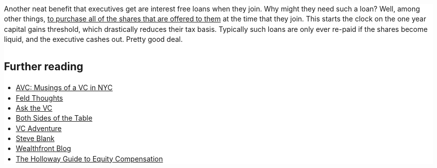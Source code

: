 Another neat benefit that executives get are interest free loans when they join. Why might they need such a loan? Well, among other things, [to purchase all of the shares that are offered to them](http://scholarship.law.wm.edu/cgi/viewcontent.cgi?article=1344&context=facpubs) at the time that they join. This starts the clock on the one year capital gains threshold, which drastically reduces their tax basis. Typically such loans are only ever re-paid if the shares become liquid, and the executive cashes out. Pretty good deal.

## Further reading

* [AVC: Musings of a VC in NYC](http://avc.com)
* [Feld Thoughts](http://www.feld.com/)
* [Ask the VC](http://www.askthevc.com/)
* [Both Sides of the Table](http://www.bothsidesofthetable.com/)
* [VC Adventure](http://www.sethlevine.com/)
* [Steve Blank](http://steveblank.com/)
* [Wealthfront Blog](http://blog.wealthfront.com)
* [The Holloway Guide to Equity Compensation](https://www.holloway.com/g/equity-compensation)